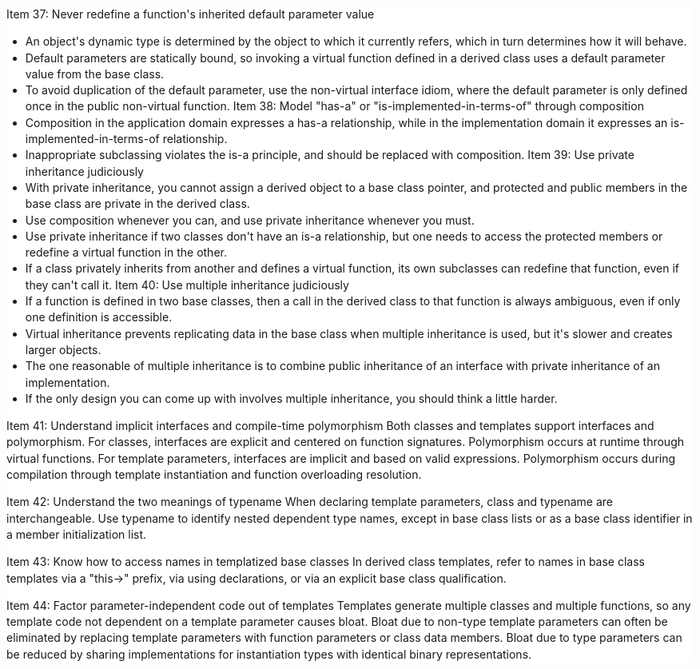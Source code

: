 Item 37: Never redefine a function's inherited default parameter value
* An object's dynamic type is determined by the object to which it currently refers, which in turn determines how it will behave.
* Default parameters are statically bound, so invoking a virtual function defined in a derived class uses a default parameter value from the base class.
* To avoid duplication of the default parameter, use the non-virtual interface idiom, where the default parameter is only defined once in the public non-virtual function.
Item 38: Model "has-a" or "is-implemented-in-terms-of" through composition
* Composition in the application domain expresses a has-a relationship, while in the implementation domain it expresses an is-implemented-in-terms-of relationship.
* Inappropriate subclassing violates the is-a principle, and should be replaced with composition.
Item 39: Use private inheritance judiciously
* With private inheritance, you cannot assign a derived object to a base class pointer, and protected and public members in the base class are private in the derived class.
* Use composition whenever you can, and use private inheritance whenever you must.
* Use private inheritance if two classes don't have an is-a relationship, but one needs to access the protected members or redefine a virtual function in the other.
* If a class privately inherits from another and defines a virtual function, its own subclasses can redefine that function, even if they can't call it.
Item 40: Use multiple inheritance judiciously
* If a function is defined in two base classes, then a call in the derived class to that function is always ambiguous, even if only one definition is accessible.
* Virtual inheritance prevents replicating data in the base class when multiple inheritance is used, but it's slower and creates larger objects.
* The one reasonable of multiple inheritance is to combine public inheritance of an interface with private inheritance of an implementation.
* If the only design you can come up with involves multiple inheritance, you should think a little harder.

Item 41: Understand implicit interfaces and compile-time polymorphism
Both classes and templates support interfaces and polymorphism.
For classes, interfaces are explicit and centered on function signatures. Polymorphism occurs at runtime through virtual functions.
For template parameters, interfaces are implicit and based on valid expressions. Polymorphism occurs during compilation through template instantiation and function overloading resolution.

Item 42: Understand the two meanings of typename
When declaring template parameters, class and typename are interchangeable.
Use typename to identify nested dependent type names, except in base class lists or as a base class identifier in a member initialization list.

Item 43: Know how to access names in templatized base classes
In derived class templates, refer to names in base class templates via a "this->" prefix, via using declarations, or via an explicit base class qualification.

Item 44: Factor parameter-independent code out of templates
Templates generate multiple classes and multiple functions, so any template code not dependent on a template parameter causes bloat.
Bloat due to non-type template parameters can often be eliminated by replacing template parameters with function parameters or class data members.
Bloat due to type parameters can be reduced by sharing implementations for instantiation types with identical binary representations.
